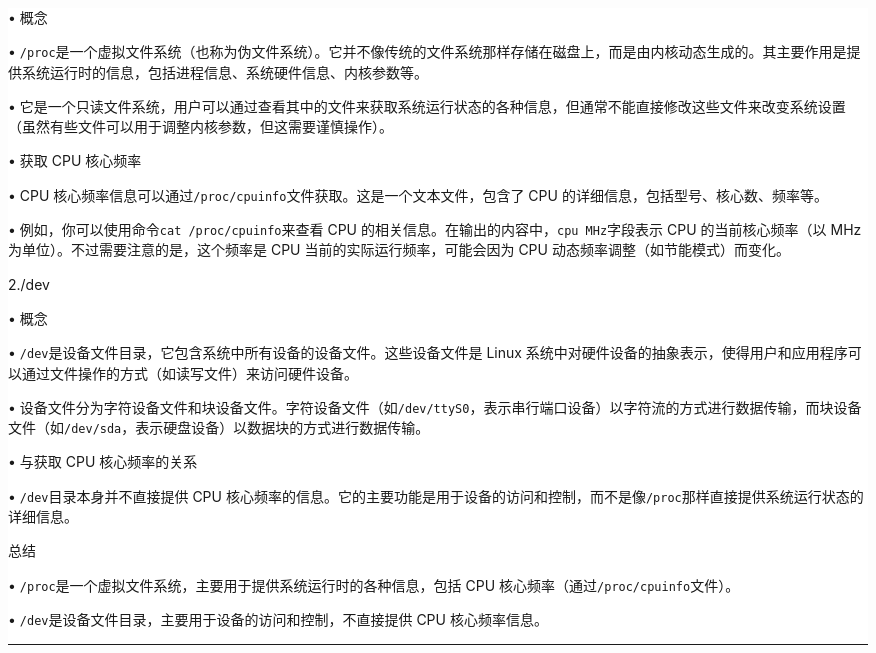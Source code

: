 • 概念

• `/proc`是一个虚拟文件系统（也称为伪文件系统）。它并不像传统的文件系统那样存储在磁盘上，而是由内核动态生成的。其主要作用是提供系统运行时的信息，包括进程信息、系统硬件信息、内核参数等。

• 它是一个只读文件系统，用户可以通过查看其中的文件来获取系统运行状态的各种信息，但通常不能直接修改这些文件来改变系统设置（虽然有些文件可以用于调整内核参数，但这需要谨慎操作）。

• 获取 CPU 核心频率

• CPU 核心频率信息可以通过`/proc/cpuinfo`文件获取。这是一个文本文件，包含了 CPU 的详细信息，包括型号、核心数、频率等。

• 例如，你可以使用命令`cat /proc/cpuinfo`来查看 CPU 的相关信息。在输出的内容中，`cpu MHz`字段表示 CPU 的当前核心频率（以 MHz 为单位）。不过需要注意的是，这个频率是 CPU 当前的实际运行频率，可能会因为 CPU 动态频率调整（如节能模式）而变化。


2./dev

• 概念

• `/dev`是设备文件目录，它包含系统中所有设备的设备文件。这些设备文件是 Linux 系统中对硬件设备的抽象表示，使得用户和应用程序可以通过文件操作的方式（如读写文件）来访问硬件设备。

• 设备文件分为字符设备文件和块设备文件。字符设备文件（如`/dev/ttyS0`，表示串行端口设备）以字符流的方式进行数据传输，而块设备文件（如`/dev/sda`，表示硬盘设备）以数据块的方式进行数据传输。

• 与获取 CPU 核心频率的关系

• `/dev`目录本身并不直接提供 CPU 核心频率的信息。它的主要功能是用于设备的访问和控制，而不是像`/proc`那样直接提供系统运行状态的详细信息。


总结

• `/proc`是一个虚拟文件系统，主要用于提供系统运行时的各种信息，包括 CPU 核心频率（通过`/proc/cpuinfo`文件）。

• `/dev`是设备文件目录，主要用于设备的访问和控制，不直接提供 CPU 核心频率信息。

----

